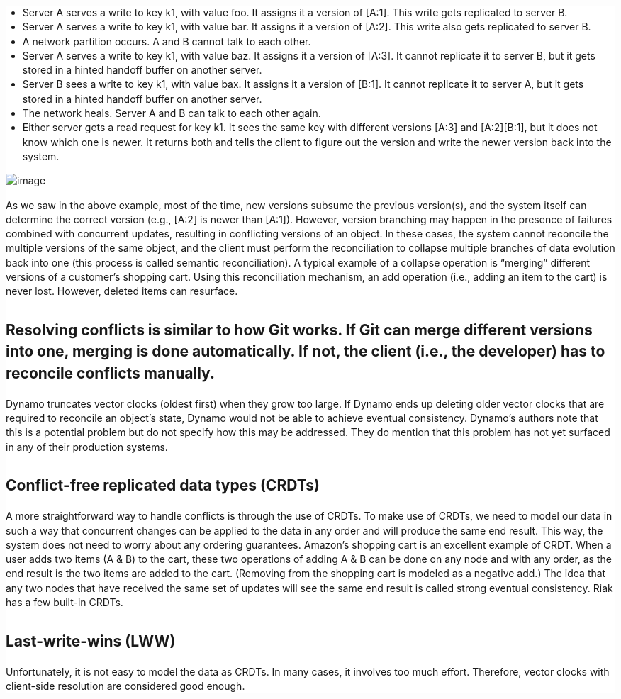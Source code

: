 * Server A serves a write to key k1, with value foo. It assigns it a version of [A:1]. This write gets replicated to server B.
* Server A serves a write to key k1, with value bar. It assigns it a version of [A:2]. This write also gets replicated to server B.
* A network partition occurs. A and B cannot talk to each other.
* Server A serves a write to key k1, with value baz. It assigns it a version of [A:3]. It cannot replicate it to server B, but it gets stored in a hinted handoff buffer on another server.
* Server B sees a write to key k1, with value bax. It assigns it a version of [B:1]. It cannot replicate it to server A, but it gets stored in a hinted handoff buffer on another server.
* The network heals. Server A and B can talk to each other again.
* Either server gets a read request for key k1. It sees the same key with different versions [A:3] and [A:2][B:1], but it does not know which one is newer. It returns both and tells the client to figure out the version and write the newer version back into the system.

![image](https://user-images.githubusercontent.com/13011167/129664056-69c849ad-7f98-4a7e-a915-148c264e1964.png)

As we saw in the above example, most of the time, new versions subsume the previous version(s), and the system itself can determine the correct version (e.g., [A:2] is newer than [A:1]). However, version branching may happen in the presence of failures combined with concurrent updates, resulting in conflicting versions of an object. In these cases, the system cannot reconcile the multiple versions of the same object, and the client must perform the reconciliation to collapse multiple branches of data evolution back into one (this process is called semantic reconciliation). A typical example of a collapse operation is “merging” different versions of a customer’s shopping cart. Using this reconciliation mechanism, an add operation (i.e., adding an item to the cart) is never lost. However, deleted items can resurface.

## Resolving conflicts is similar to how Git works. If Git can merge different versions into one, merging is done automatically. If not, the client (i.e., the developer) has to reconcile conflicts manually.

Dynamo truncates vector clocks (oldest first) when they grow too large. If Dynamo ends up deleting older vector clocks that are required to reconcile an object’s state, Dynamo would not be able to achieve eventual consistency. Dynamo’s authors note that this is a potential problem but do not specify how this may be addressed. They do mention that this problem has not yet surfaced in any of their production systems.

## Conflict-free replicated data types (CRDTs)
A more straightforward way to handle conflicts is through the use of CRDTs. To make use of CRDTs, we need to model our data in such a way that concurrent changes can be applied to the data in any order and will produce the same end result. This way, the system does not need to worry about any ordering guarantees. Amazon’s shopping cart is an excellent example of CRDT. When a user adds two items (A & B) to the cart, these two operations of adding A & B can be done on any node and with any order, as the end result is the two items are added to the cart. (Removing from the shopping cart is modeled as a negative add.) The idea that any two nodes that have received the same set of updates will see the same end result is called strong eventual consistency. Riak has a few built-in CRDTs.

## Last-write-wins (LWW)
Unfortunately, it is not easy to model the data as CRDTs. In many cases, it involves too much effort. Therefore, vector clocks with client-side resolution are considered good enough.
